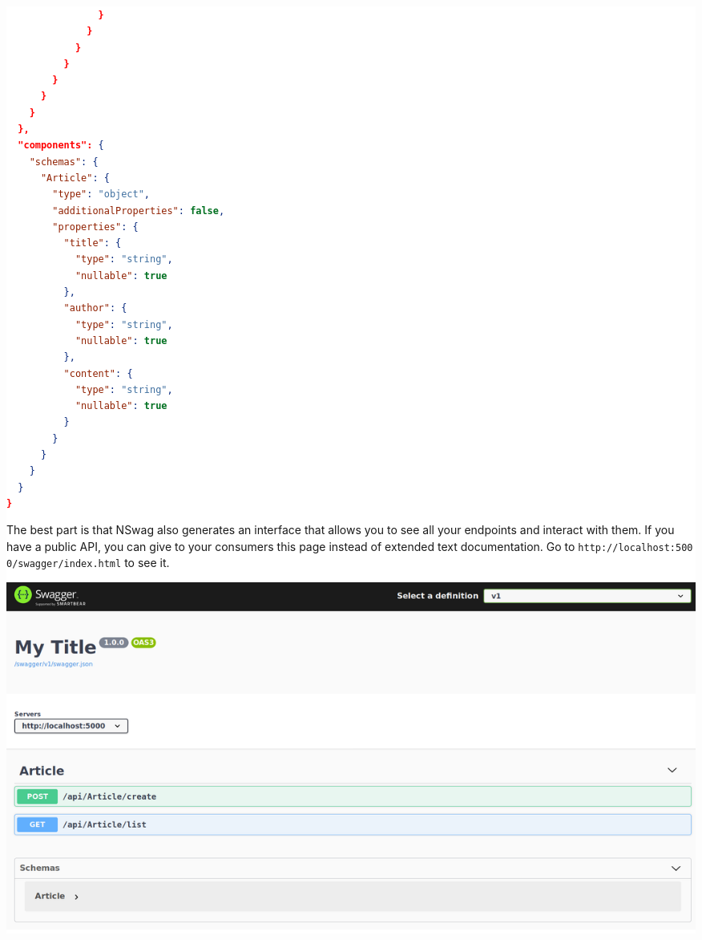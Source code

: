 ```json
                }
              }
            }
          }
        }
      }
    }
  },
  "components": {
    "schemas": {
      "Article": {
        "type": "object",
        "additionalProperties": false,
        "properties": {
          "title": {
            "type": "string",
            "nullable": true
          },
          "author": {
            "type": "string",
            "nullable": true
          },
          "content": {
            "type": "string",
            "nullable": true
          }
        }
      }
    }
  }
}
```

The best part is that NSwag also generates an interface that allows you to see all your endpoints and interact with them. If you have a public API, you can give to your consumers this page instead of extended text documentation. Go to `http://localhost:5000/swagger/index.html` to see it.

![Swagger dashboard](/assets/images/2019-11-25-rest-api-with-asp-net-core/swagger-dashboard.png)
